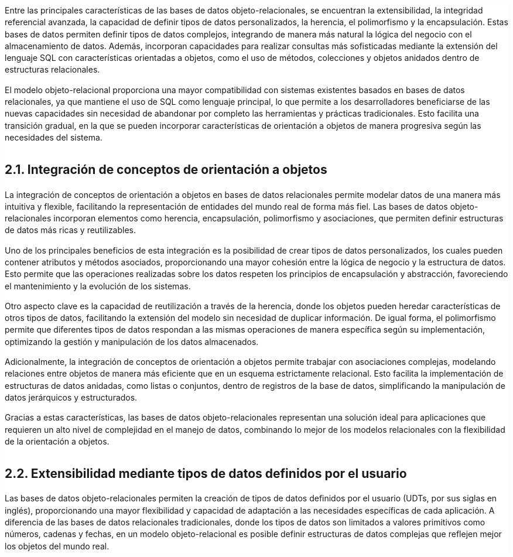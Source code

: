 Entre las principales características de las bases de datos objeto-relacionales, se encuentran la extensibilidad, la integridad referencial avanzada, la capacidad de definir tipos de datos personalizados, la herencia, el polimorfismo y la encapsulación. Estas bases de datos permiten definir tipos de datos complejos, integrando de manera más natural la lógica del negocio con el almacenamiento de datos. Además, incorporan capacidades para realizar consultas más sofisticadas mediante la extensión del lenguaje SQL con características orientadas a objetos, como el uso de métodos, colecciones y objetos anidados dentro de estructuras relacionales.

El modelo objeto-relacional proporciona una mayor compatibilidad con sistemas existentes basados en bases de datos relacionales, ya que mantiene el uso de SQL como lenguaje principal, lo que permite a los desarrolladores beneficiarse de las nuevas capacidades sin necesidad de abandonar por completo las herramientas y prácticas tradicionales. Esto facilita una transición gradual, en la que se pueden incorporar características de orientación a objetos de manera progresiva según las necesidades del sistema.

## 2.1. Integración de conceptos de orientación a objetos

La integración de conceptos de orientación a objetos en bases de datos relacionales permite modelar datos de una manera más intuitiva y flexible, facilitando la representación de entidades del mundo real de forma más fiel. Las bases de datos objeto-relacionales incorporan elementos como herencia, encapsulación, polimorfismo y asociaciones, que permiten definir estructuras de datos más ricas y reutilizables.

Uno de los principales beneficios de esta integración es la posibilidad de crear tipos de datos personalizados, los cuales pueden contener atributos y métodos asociados, proporcionando una mayor cohesión entre la lógica de negocio y la estructura de datos. Esto permite que las operaciones realizadas sobre los datos respeten los principios de encapsulación y abstracción, favoreciendo el mantenimiento y la evolución de los sistemas.

Otro aspecto clave es la capacidad de reutilización a través de la herencia, donde los objetos pueden heredar características de otros tipos de datos, facilitando la extensión del modelo sin necesidad de duplicar información. De igual forma, el polimorfismo permite que diferentes tipos de datos respondan a las mismas operaciones de manera específica según su implementación, optimizando la gestión y manipulación de los datos almacenados.

Adicionalmente, la integración de conceptos de orientación a objetos permite trabajar con asociaciones complejas, modelando relaciones entre objetos de manera más eficiente que en un esquema estrictamente relacional. Esto facilita la implementación de estructuras de datos anidadas, como listas o conjuntos, dentro de registros de la base de datos, simplificando la manipulación de datos jerárquicos y estructurados.

Gracias a estas características, las bases de datos objeto-relacionales representan una solución ideal para aplicaciones que requieren un alto nivel de complejidad en el manejo de datos, combinando lo mejor de los modelos relacionales con la flexibilidad de la orientación a objetos.

## 2.2. Extensibilidad mediante tipos de datos definidos por el usuario

Las bases de datos objeto-relacionales permiten la creación de tipos de datos definidos por el usuario (UDTs, por sus siglas en inglés), proporcionando una mayor flexibilidad y capacidad de adaptación a las necesidades específicas de cada aplicación. A diferencia de las bases de datos relacionales tradicionales, donde los tipos de datos son limitados a valores primitivos como números, cadenas y fechas, en un modelo objeto-relacional es posible definir estructuras de datos complejas que reflejen mejor los objetos del mundo real.
